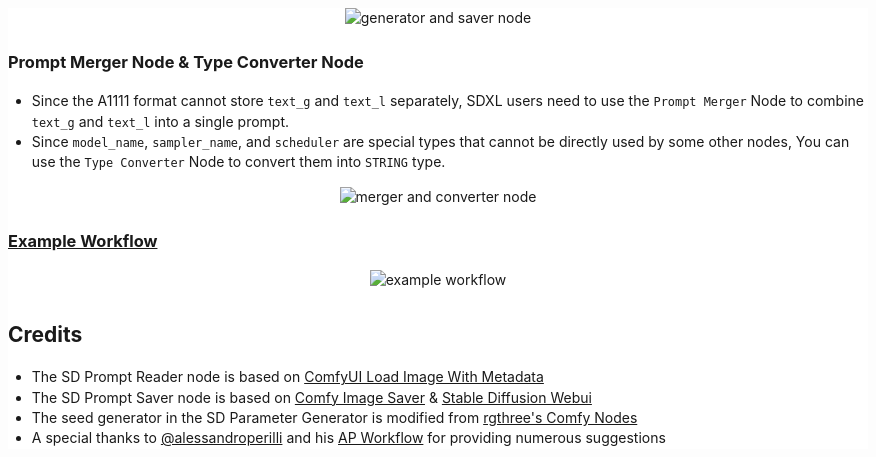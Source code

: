 <div align="center">
   <img src="./images/generator.png" width="25%" height="25%" alt="generator and saver node">
</div>

### Prompt Merger Node & Type Converter Node
- Since the A1111 format cannot store `text_g` and `text_l` separately, SDXL users need to use 
the `Prompt Merger` Node to combine `text_g` and `text_l` into a single prompt.
- Since `model_name`, `sampler_name`, and `scheduler` are special types 
that cannot be directly used by some other nodes,
You can use the `Type Converter` Node to convert them into `STRING` type.

<div align="center">
   <img src="./images/merger_converter.png" width="25%" height="25%" alt="merger and converter node">
</div>

### [Example Workflow](./workflows/example_workflow.json)

<div align="center">
   <img src="./images/example_workflow.png" width="100%" height="100%" alt="example workflow">
</div>

## Credits
- The SD Prompt Reader node is based on [ComfyUI Load Image With Metadata](https://github.com/tkoenig89/ComfyUI_Load_Image_With_Metadata)
- The SD Prompt Saver node is based on [Comfy Image Saver](https://github.com/giriss/comfy-image-saver) & [Stable Diffusion Webui](https://github.com/AUTOMATIC1111/stable-diffusion-webui)
- The seed generator in the SD Parameter Generator is modified from [rgthree's Comfy Nodes](https://github.com/rgthree/rgthree-comfy#rgthrees-comfy-nodes)
- A special thanks to [@alessandroperilli](https://github.com/alessandroperilli) and his [AP Workflow](https://perilli.com/ai/comfyui/) for providing numerous suggestions
